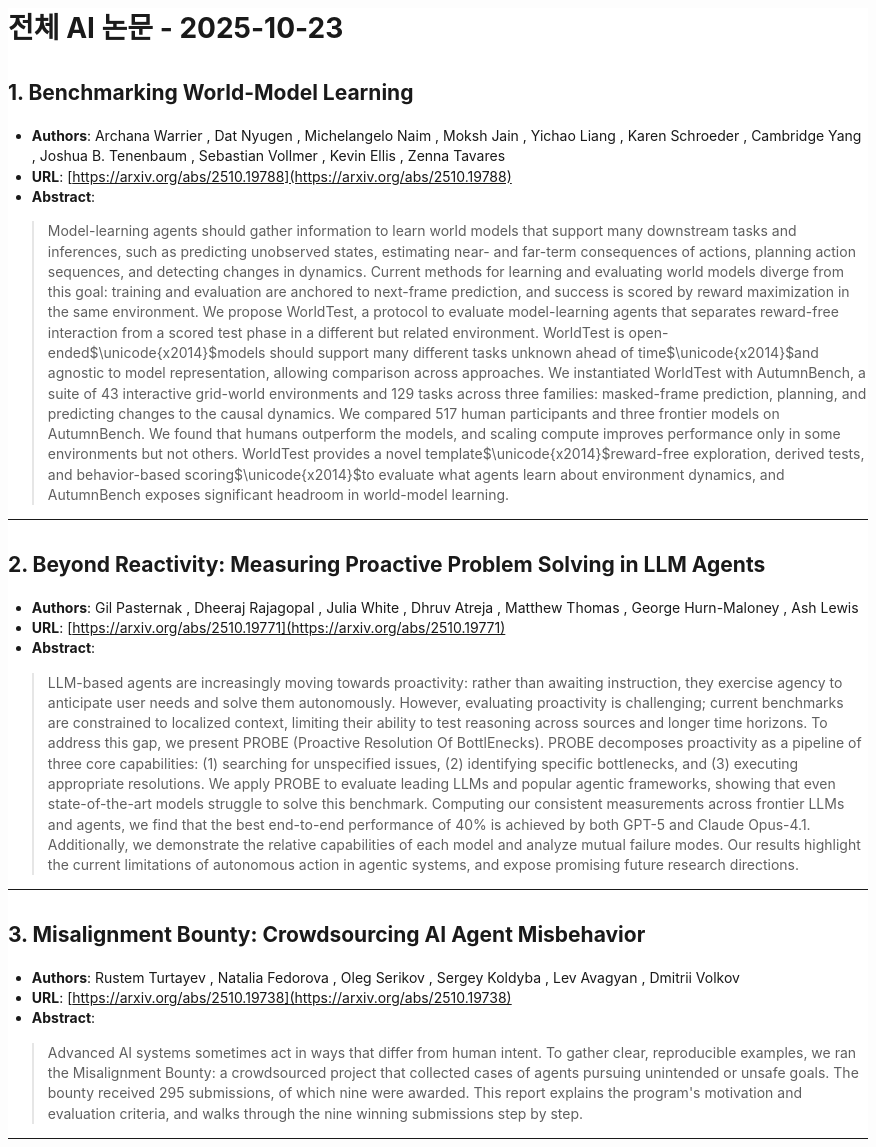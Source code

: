 # 전체 AI 논문 - 2025-10-23

## 1. Benchmarking World-Model Learning
- **Authors**: Archana Warrier , Dat Nyugen , Michelangelo Naim , Moksh Jain , Yichao Liang , Karen Schroeder , Cambridge Yang , Joshua B. Tenenbaum , Sebastian Vollmer , Kevin Ellis , Zenna Tavares
- **URL**: [https://arxiv.org/abs/2510.19788](https://arxiv.org/abs/2510.19788)
- **Abstract**:
> Model-learning agents should gather information to learn world models that support many downstream tasks and inferences, such as predicting unobserved states, estimating near- and far-term consequences of actions, planning action sequences, and detecting changes in dynamics. Current methods for learning and evaluating world models diverge from this goal: training and evaluation are anchored to next-frame prediction, and success is scored by reward maximization in the same environment. We propose WorldTest, a protocol to evaluate model-learning agents that separates reward-free interaction from a scored test phase in a different but related environment. WorldTest is open-ended$\unicode{x2014}$models should support many different tasks unknown ahead of time$\unicode{x2014}$and agnostic to model representation, allowing comparison across approaches. We instantiated WorldTest with AutumnBench, a suite of 43 interactive grid-world environments and 129 tasks across three families: masked-frame prediction, planning, and predicting changes to the causal dynamics. We compared 517 human participants and three frontier models on AutumnBench. We found that humans outperform the models, and scaling compute improves performance only in some environments but not others. WorldTest provides a novel template$\unicode{x2014}$reward-free exploration, derived tests, and behavior-based scoring$\unicode{x2014}$to evaluate what agents learn about environment dynamics, and AutumnBench exposes significant headroom in world-model learning.

---

## 2. Beyond Reactivity: Measuring Proactive Problem Solving in LLM Agents
- **Authors**: Gil Pasternak , Dheeraj Rajagopal , Julia White , Dhruv Atreja , Matthew Thomas , George Hurn-Maloney , Ash Lewis
- **URL**: [https://arxiv.org/abs/2510.19771](https://arxiv.org/abs/2510.19771)
- **Abstract**:
> LLM-based agents are increasingly moving towards proactivity: rather than awaiting instruction, they exercise agency to anticipate user needs and solve them autonomously. However, evaluating proactivity is challenging; current benchmarks are constrained to localized context, limiting their ability to test reasoning across sources and longer time horizons. To address this gap, we present PROBE (Proactive Resolution Of BottlEnecks). PROBE decomposes proactivity as a pipeline of three core capabilities: (1) searching for unspecified issues, (2) identifying specific bottlenecks, and (3) executing appropriate resolutions. We apply PROBE to evaluate leading LLMs and popular agentic frameworks, showing that even state-of-the-art models struggle to solve this benchmark. Computing our consistent measurements across frontier LLMs and agents, we find that the best end-to-end performance of 40% is achieved by both GPT-5 and Claude Opus-4.1. Additionally, we demonstrate the relative capabilities of each model and analyze mutual failure modes. Our results highlight the current limitations of autonomous action in agentic systems, and expose promising future research directions.

---

## 3. Misalignment Bounty: Crowdsourcing AI Agent Misbehavior
- **Authors**: Rustem Turtayev , Natalia Fedorova , Oleg Serikov , Sergey Koldyba , Lev Avagyan , Dmitrii Volkov
- **URL**: [https://arxiv.org/abs/2510.19738](https://arxiv.org/abs/2510.19738)
- **Abstract**:
> Advanced AI systems sometimes act in ways that differ from human intent. To gather clear, reproducible examples, we ran the Misalignment Bounty: a crowdsourced project that collected cases of agents pursuing unintended or unsafe goals. The bounty received 295 submissions, of which nine were awarded. This report explains the program's motivation and evaluation criteria, and walks through the nine winning submissions step by step.

---